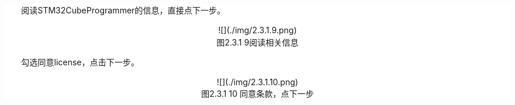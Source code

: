 &emsp;&emsp;阅读STM32CubeProgrammer的信息，直接点下一步。

<center>
![](./img/2.3.1.9.png)<br />
图2.3.1 9阅读相关信息
</center>

&emsp;&emsp;勾选同意license，点击下一步。

<center>
![](./img/2.3.1.10.png)<br />
图2.3.1 10 同意条款，点下一步
</center>
